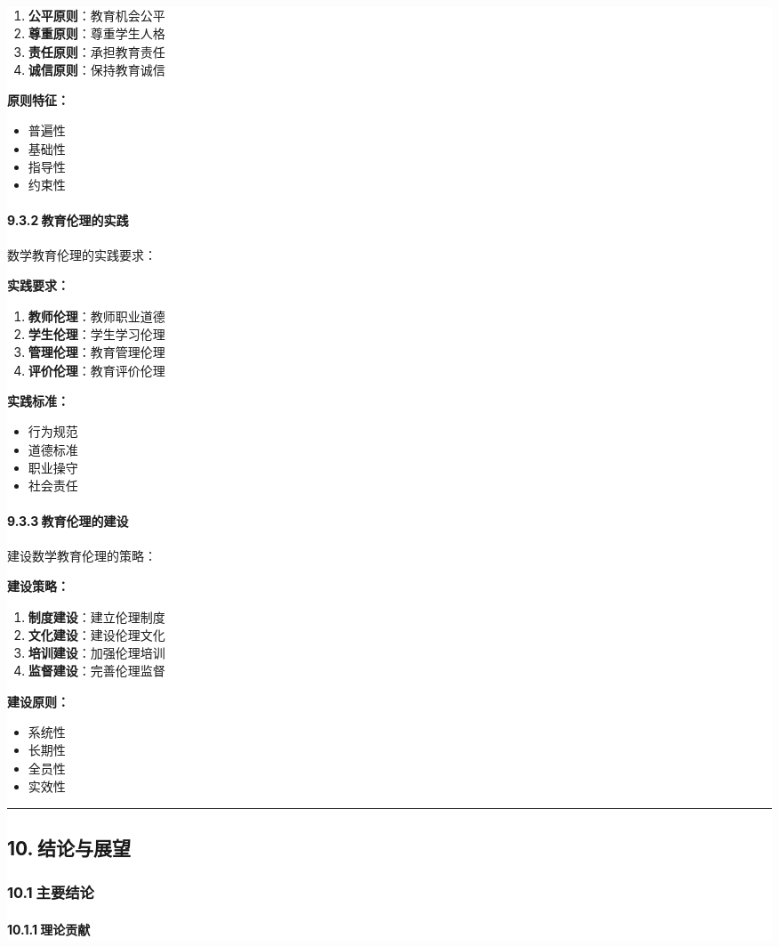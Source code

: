 1. **公平原则**：教育机会公平
2. **尊重原则**：尊重学生人格
3. **责任原则**：承担教育责任
4. **诚信原则**：保持教育诚信

**原则特征：**

- 普遍性
- 基础性
- 指导性
- 约束性

#### 9.3.2 教育伦理的实践

数学教育伦理的实践要求：

**实践要求：**

1. **教师伦理**：教师职业道德
2. **学生伦理**：学生学习伦理
3. **管理伦理**：教育管理伦理
4. **评价伦理**：教育评价伦理

**实践标准：**

- 行为规范
- 道德标准
- 职业操守
- 社会责任

#### 9.3.3 教育伦理的建设

建设数学教育伦理的策略：

**建设策略：**

1. **制度建设**：建立伦理制度
2. **文化建设**：建设伦理文化
3. **培训建设**：加强伦理培训
4. **监督建设**：完善伦理监督

**建设原则：**

- 系统性
- 长期性
- 全员性
- 实效性

---

## 10. 结论与展望

### 10.1 主要结论

#### 10.1.1 理论贡献
